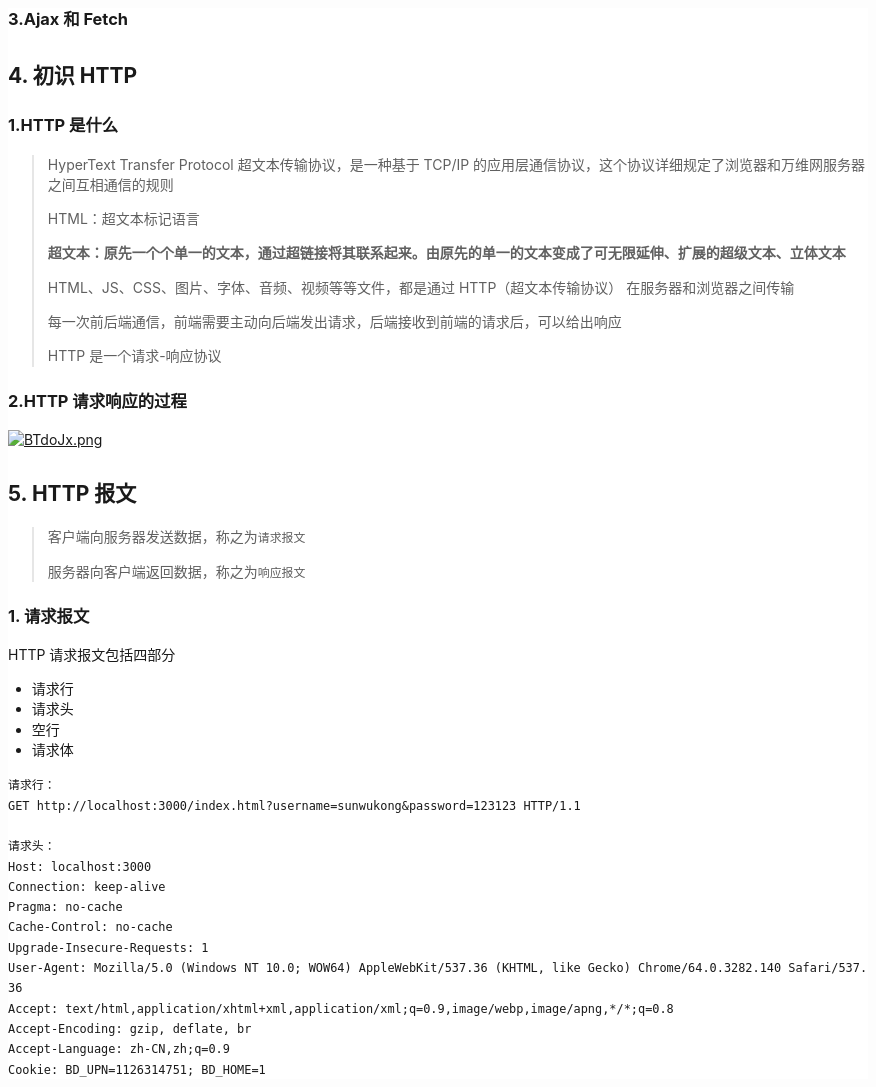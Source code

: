 ### 3.Ajax 和 Fetch

## 4. 初识 HTTP

### 1.HTTP 是什么

> HyperText Transfer Protocol 超文本传输协议，是一种基于 TCP/IP 的应用层通信协议，这个协议详细规定了浏览器和万维网服务器之间互相通信的规则
>
> HTML：超文本标记语言
>
> **超文本：原先一个个单一的文本，通过超链接将其联系起来。由原先的单一的文本变成了可无限延伸、扩展的超级文本、立体文本**
>
> HTML、JS、CSS、图片、字体、音频、视频等等文件，都是通过 HTTP（超文本传输协议） 在服务器和浏览器之间传输
>
> 每一次前后端通信，前端需要主动向后端发出请求，后端接收到前端的请求后，可以给出响应
>
> HTTP 是一个请求-响应协议

### 2.HTTP 请求响应的过程

[![BTdoJx.png](https://raw.githubusercontent.com/xixixiaoyu/CloundImg2/main/BTdoJx.png)](https://imgchr.com/i/BTdoJx)

## 5. HTTP 报文

> 客户端向服务器发送数据，称之为`请求报文`
>
> 服务器向客户端返回数据，称之为`响应报文`

### 1. 请求报文

HTTP 请求报文包括四部分

- 请求行
- 请求头
- 空行
- 请求体

```http
请求行：
GET http://localhost:3000/index.html?username=sunwukong&password=123123 HTTP/1.1

请求头：
Host: localhost:3000
Connection: keep-alive
Pragma: no-cache
Cache-Control: no-cache
Upgrade-Insecure-Requests: 1
User-Agent: Mozilla/5.0 (Windows NT 10.0; WOW64) AppleWebKit/537.36 (KHTML, like Gecko) Chrome/64.0.3282.140 Safari/537.36
Accept: text/html,application/xhtml+xml,application/xml;q=0.9,image/webp,image/apng,*/*;q=0.8
Accept-Encoding: gzip, deflate, br
Accept-Language: zh-CN,zh;q=0.9
Cookie: BD_UPN=1126314751; BD_HOME=1
```
